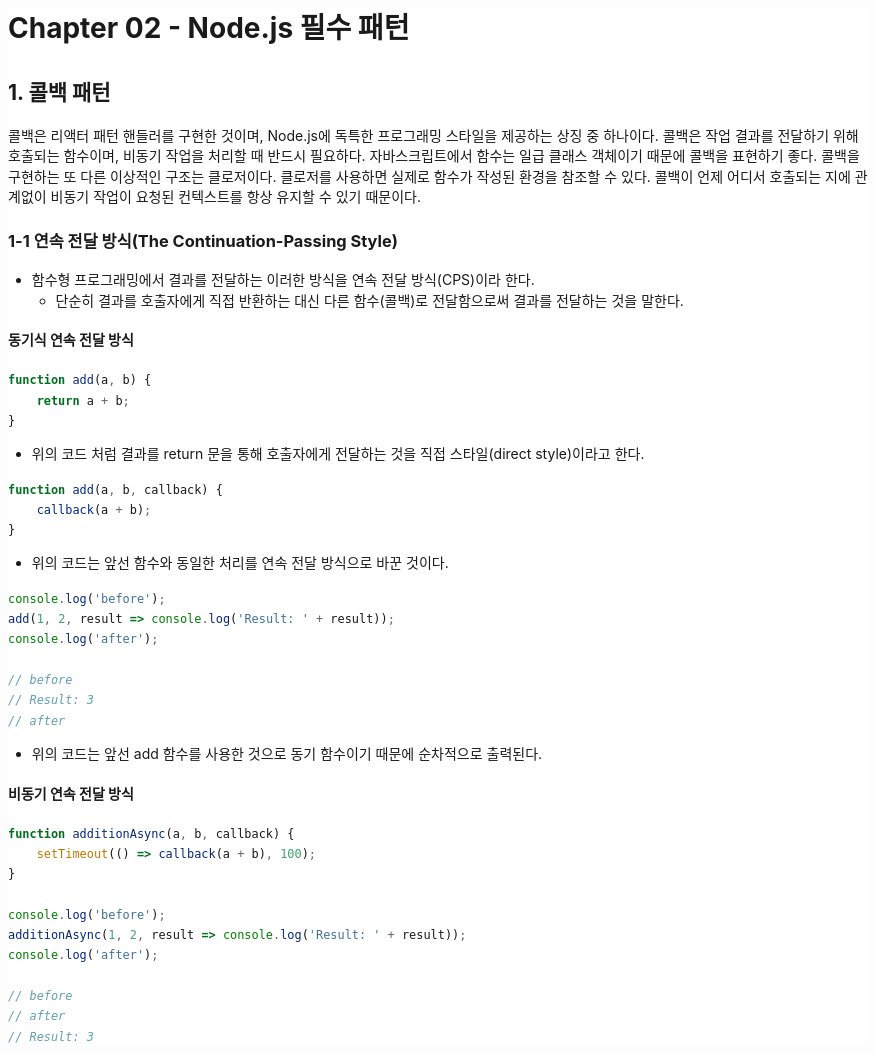 # Chapter 02 - Node.js 필수 패턴

## 1. 콜백 패턴

<p>
    콜백은 리액터 패턴 핸들러를 구현한 것이며, Node.js에 독특한 프로그래밍 스타일을 제공하는 상징 중 하나이다. 콜백은 작업 결과를 전달하기 위해 호출되는 함수이며, 비동기 작업을 처리할 때 반드시 필요하다. 자바스크립트에서 함수는 일급 클래스 객체이기 때문에 콜백을 표현하기 좋다. 콜백을 구현하는 또 다른 이상적인 구조는 클로저이다. 클로저를 사용하면 실제로 함수가 작성된 환경을 참조할 수 있다. 콜백이 언제 어디서 호출되는 지에 관계없이 비동기 작업이 요청된 컨텍스트를 항상 유지할 수 있기 때문이다.
</p>

### 1-1 연속 전달 방식(The Continuation-Passing Style)

- 함수형 프로그래밍에서 결과를 전달하는 이러한 방식을 연속 전달 방식(CPS)이라 한다.
  - 단순히 결과를 호출자에게 직접 반환하는 대신 다른 함수(콜백)로 전달함으로써 결과를 전달하는 것을 말한다.

#### 동기식 연속 전달 방식

```javascript
function add(a, b) {
    return a + b;
}
```

- 위의 코드 처럼 결과를 return 문을 통해 호출자에게 전달하는 것을 직접 스타일(direct style)이라고 한다.

```javascript
function add(a, b, callback) {
    callback(a + b);
}
```

- 위의 코드는 앞선 함수와 동일한 처리를 연속 전달 방식으로 바꾼 것이다.

```javascript
console.log('before');
add(1, 2, result => console.log('Result: ' + result));
console.log('after');

// before
// Result: 3
// after
```

- 위의 코드는 앞선 add 함수를 사용한 것으로 동기 함수이기 때문에 순차적으로 출력된다.

#### 비동기 연속 전달 방식

```javascript
function additionAsync(a, b, callback) {
    setTimeout(() => callback(a + b), 100);
}

console.log('before');
additionAsync(1, 2, result => console.log('Result: ' + result));
console.log('after');

// before
// after
// Result: 3
```
